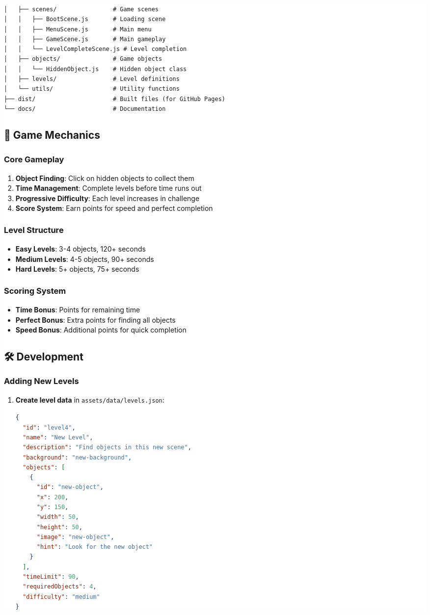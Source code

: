 ```
│   ├── scenes/                # Game scenes
│   │   ├── BootScene.js       # Loading scene
│   │   ├── MenuScene.js       # Main menu
│   │   ├── GameScene.js       # Main gameplay
│   │   └── LevelCompleteScene.js # Level completion
│   ├── objects/               # Game objects
│   │   └── HiddenObject.js    # Hidden object class
│   ├── levels/                # Level definitions
│   └── utils/                 # Utility functions
├── dist/                      # Built files (for GitHub Pages)
└── docs/                      # Documentation
```

## 🎯 Game Mechanics

### Core Gameplay
1. **Object Finding**: Click on hidden objects to collect them
2. **Time Management**: Complete levels before time runs out
3. **Progressive Difficulty**: Each level increases in challenge
4. **Score System**: Earn points for speed and perfect completion

### Level Structure
- **Easy Levels**: 3-4 objects, 120+ seconds
- **Medium Levels**: 4-5 objects, 90+ seconds  
- **Hard Levels**: 5+ objects, 75+ seconds

### Scoring System
- **Time Bonus**: Points for remaining time
- **Perfect Bonus**: Extra points for finding all objects
- **Speed Bonus**: Additional points for quick completion

## 🛠️ Development

### Adding New Levels

1. **Create level data** in `assets/data/levels.json`:
   ```json
   {
     "id": "level4",
     "name": "New Level",
     "description": "Find objects in this new scene",
     "background": "new-background",
     "objects": [
       {
         "id": "new-object",
         "x": 200,
         "y": 150,
         "width": 50,
         "height": 50,
         "image": "new-object",
         "hint": "Look for the new object"
       }
     ],
     "timeLimit": 90,
     "requiredObjects": 4,
     "difficulty": "medium"
   }
   ```
